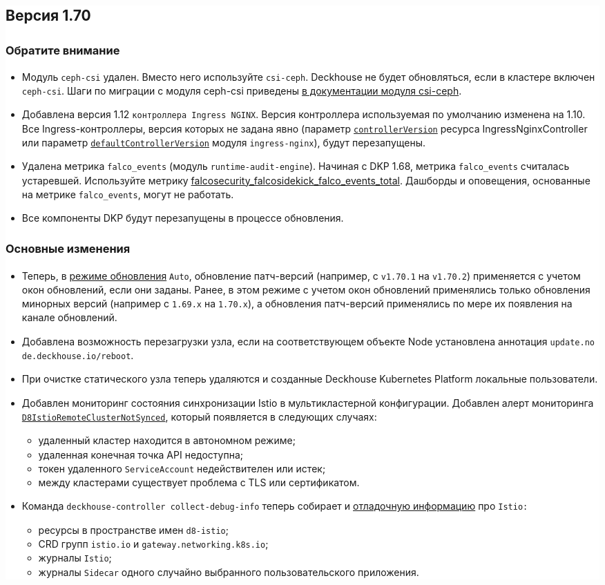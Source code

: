 ## Версия 1.70

### Обратите внимание

- Модуль `ceph-csi` удален. Вместо него используйте `csi-ceph`. Deckhouse не будет обновляться, если в кластере включен `ceph-csi`. Шаги по миграции с модуля ceph-csi приведены [в документации модуля csi-ceph](https://deckhouse.ru/products/kubernetes-platform/modules/csi-ceph/stable/).

- Добавлена версия 1.12 `контроллера Ingress NGINX`. Версия контроллера используемая по умолчанию изменена на 1.10. Все Ingress-контроллеры, версия которых не задана явно (параметр [`controllerVersion`](https://deckhouse.ru/products/kubernetes-platform/documentation/v1.70/modules/ingress-nginx/cr.html#ingressnginxcontroller-v1-spec-controllerversion) ресурса IngressNginxController или параметр [`defaultControllerVersion`](https://deckhouse.ru/products/kubernetes-platform/documentation/v1.70/modules/ingress-nginx/configuration.html#parameters-defaultcontrollerversion) модуля `ingress-nginx`), будут перезапущены.

- Удалена метрика `falco_events` (модуль `runtime-audit-engine`). Начиная с DKP 1.68, метрика `falco_events` считалась устаревшей. Используйте метрику [falcosecurity_falcosidekick_falco_events_total](https://deckhouse.ru/products/kubernetes-platform/documentation/v1.70/modules/runtime-audit-engine/faq.html#%D0%BA%D0%B0%D0%BA-%D0%BE%D0%BF%D0%BE%D0%B2%D0%B5%D1%89%D0%B0%D1%82%D1%8C-%D0%BE-%D0%BA%D1%80%D0%B8%D1%82%D0%B8%D1%87%D0%B5%D1%81%D0%BA%D0%B8%D1%85-%D1%81%D0%BE%D0%B1%D1%8B%D1%82%D0%B8%D1%8F%D1%85). Дашборды и оповещения, основанные на метрике `falco_events`, могут не работать.

- Все компоненты DKP будут перезапущены в процессе обновления.

### Основные изменения

- Теперь, в [режиме обновления](https://deckhouse.ru/products/kubernetes-platform/documentation/v1.70/modules/deckhouse/configuration.html#parameters-update-mode) `Auto`, обновление патч-версий (например, с `v1.70.1` на `v1.70.2`) применяется с учетом окон обновлений, если они заданы. Ранее, в этом режиме с учетом окон обновлений применялись только обновления минорных версий (например с `1.69.х` на `1.70.х`), а обновления патч-версий применялись по мере их появления на канале обновлений.

- Добавлена возможность перезагрузки узла, если на соответствующем объекте Node установлена аннотация `update.node.deckhouse.io/reboot`.

- При очистке статического узла теперь удаляются и созданные Deckhouse Kubernetes Platform локальные пользователи.

- Добавлен мониторинг состояния синхронизации Istio в мультикластерной конфигурации. Добавлен алерт мониторинга [`D8IstioRemoteClusterNotSynced`](https://deckhouse.ru/products/kubernetes-platform/documentation/v1.70/alerts.html#istio-d8istioremoteclusternotsynced), который появляется в следующих случаях:
  - удаленный кластер находится в автономном режиме;
  - удаленная конечная точка API недоступна;
  - токен удаленного `ServiceAccount` недействителен или истек;
  - между кластерами существует проблема с TLS или сертификатом.

- Команда `deckhouse-controller collect-debug-info` теперь собирает и [отладочную информацию](https://deckhouse.ru/products/kubernetes-platform/documentation/v1.70/modules/deckhouse/faq.html#%D0%BA%D0%B0%D0%BA-%D1%81%D0%BE%D0%B1%D1%80%D0%B0%D1%82%D1%8C-%D0%B8%D0%BD%D1%84%D0%BE%D1%80%D0%BC%D0%B0%D1%86%D0%B8%D1%8E-%D0%B4%D0%BB%D1%8F-%D0%BE%D1%82%D0%BB%D0%B0%D0%B4%D0%BA%D0%B8) про `Istio:`
  - ресурсы в пространстве имен `d8-istio`;
  - CRD групп `istio.io` и `gateway.networking.k8s.io`;
  - журналы `Istio`;
  - журналы `Sidecar` одного случайно выбранного пользовательского приложения.
